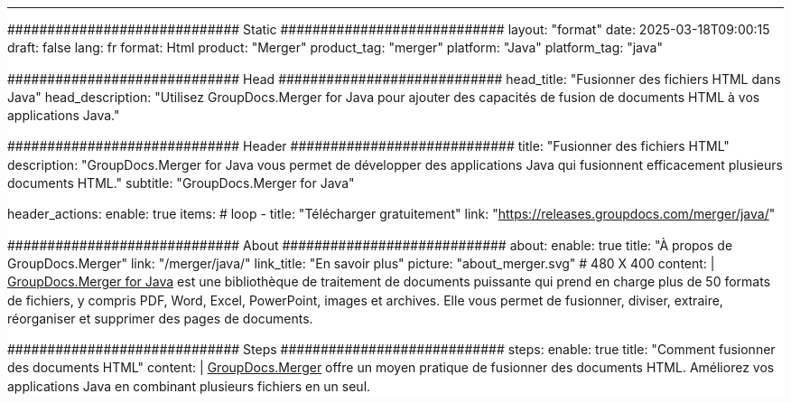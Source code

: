 
---
############################# Static ############################
layout: "format"
date:  2025-03-18T09:00:15
draft: false
lang: fr
format: Html
product: "Merger"
product_tag: "merger"
platform: "Java"
platform_tag: "java"

############################# Head ############################
head_title: "Fusionner des fichiers HTML dans Java"
head_description: "Utilisez GroupDocs.Merger for Java pour ajouter des capacités de fusion de documents HTML à vos applications Java."

############################# Header ############################
title: "Fusionner des fichiers HTML" 
description: "GroupDocs.Merger for Java vous permet de développer des applications Java qui fusionnent efficacement plusieurs documents HTML."
subtitle: "GroupDocs.Merger for Java" 

header_actions:
  enable: true
  items:
    #  loop
    - title: "Télécharger gratuitement"
      link: "https://releases.groupdocs.com/merger/java/"
      
############################# About ############################
about:
    enable: true
    title: "À propos de GroupDocs.Merger"
    link: "/merger/java/"
    link_title: "En savoir plus"
    picture: "about_merger.svg" # 480 X 400
    content: |
       [GroupDocs.Merger for Java](/merger/java/) est une bibliothèque de traitement de documents puissante qui prend en charge plus de 50 formats de fichiers, y compris PDF, Word, Excel, PowerPoint, images et archives. Elle vous permet de fusionner, diviser, extraire, réorganiser et supprimer des pages de documents.

############################# Steps ############################
steps:
    enable: true
    title: "Comment fusionner des documents HTML"
    content: |
      [GroupDocs.Merger](/merger/java/) offre un moyen pratique de fusionner des documents HTML. Améliorez vos applications Java en combinant plusieurs fichiers en un seul.
      